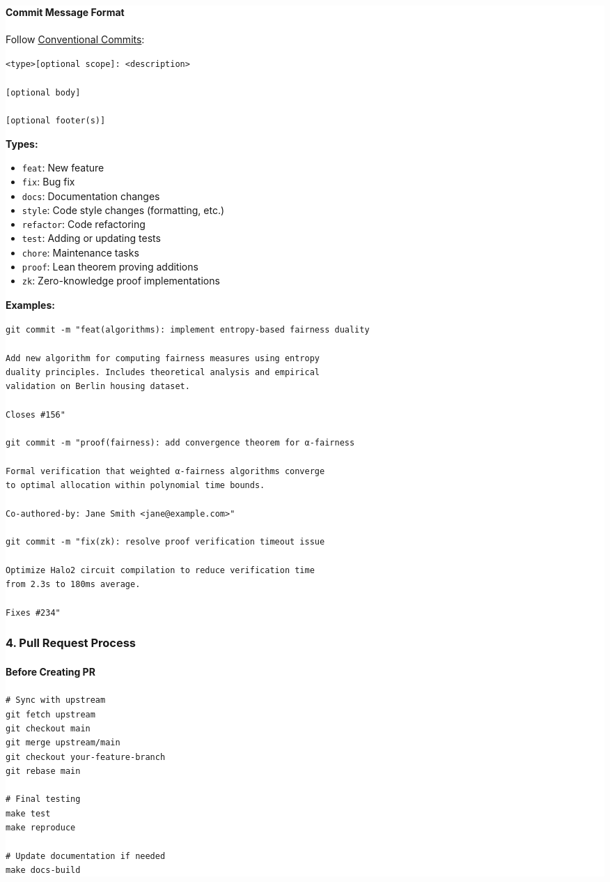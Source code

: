 #### Commit Message Format

Follow [Conventional Commits](https://www.conventionalcommits.org/):

```
<type>[optional scope]: <description>

[optional body]

[optional footer(s)]
```

**Types:**
- `feat`: New feature
- `fix`: Bug fix
- `docs`: Documentation changes
- `style`: Code style changes (formatting, etc.)
- `refactor`: Code refactoring
- `test`: Adding or updating tests
- `chore`: Maintenance tasks
- `proof`: Lean theorem proving additions
- `zk`: Zero-knowledge proof implementations

**Examples:**
```
git commit -m "feat(algorithms): implement entropy-based fairness duality

Add new algorithm for computing fairness measures using entropy
duality principles. Includes theoretical analysis and empirical
validation on Berlin housing dataset.

Closes #156"

git commit -m "proof(fairness): add convergence theorem for α-fairness

Formal verification that weighted α-fairness algorithms converge
to optimal allocation within polynomial time bounds.

Co-authored-by: Jane Smith <jane@example.com>"

git commit -m "fix(zk): resolve proof verification timeout issue

Optimize Halo2 circuit compilation to reduce verification time
from 2.3s to 180ms average.

Fixes #234"
```

### 4. Pull Request Process

#### Before Creating PR

```
# Sync with upstream
git fetch upstream
git checkout main
git merge upstream/main
git checkout your-feature-branch
git rebase main

# Final testing
make test
make reproduce

# Update documentation if needed
make docs-build
```